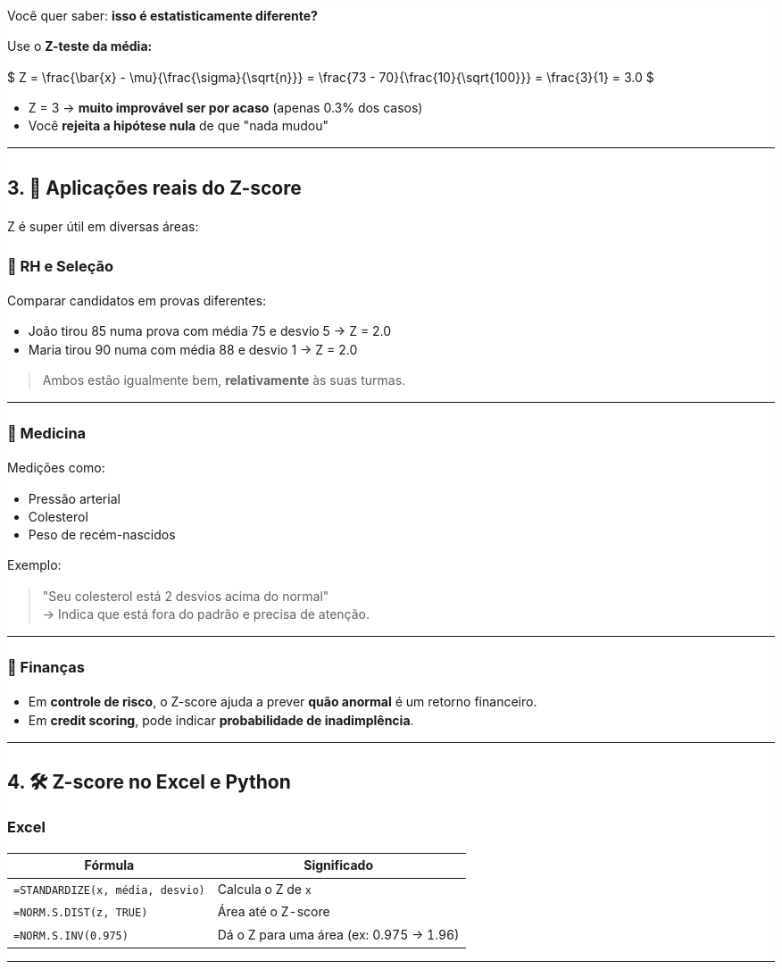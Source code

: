 Você quer saber: **isso é estatisticamente diferente?**

Use o **Z-teste da média:**

$
Z = \frac{\bar{x} - \mu}{\frac{\sigma}{\sqrt{n}}} = \frac{73 - 70}{\frac{10}{\sqrt{100}}} = \frac{3}{1} = 3.0
$

- Z = 3 → **muito improvável ser por acaso** (apenas 0.3% dos casos)
- Você **rejeita a hipótese nula** de que "nada mudou"

---

## 3. 🎯 Aplicações reais do Z-score

Z é super útil em diversas áreas:

### 💼 RH e Seleção

Comparar candidatos em provas diferentes:

- João tirou 85 numa prova com média 75 e desvio 5 → Z = 2.0
- Maria tirou 90 numa com média 88 e desvio 1 → Z = 2.0

> Ambos estão igualmente bem, **relativamente** às suas turmas.

---

### 🏥 Medicina

Medições como:

- Pressão arterial
- Colesterol
- Peso de recém-nascidos

Exemplo:
> "Seu colesterol está 2 desvios acima do normal"  
→ Indica que está fora do padrão e precisa de atenção.

---

### 🏦 Finanças

- Em **controle de risco**, o Z-score ajuda a prever **quão anormal** é um retorno financeiro.
- Em **credit scoring**, pode indicar **probabilidade de inadimplência**.

---

## 4. 🛠️ Z-score no Excel e Python

### Excel

| Fórmula        | Significado                            |
|----------------|----------------------------------------|
| `=STANDARDIZE(x, média, desvio)` | Calcula o Z de `x` |
| `=NORM.S.DIST(z, TRUE)` | Área até o Z-score         |
| `=NORM.S.INV(0.975)`   | Dá o Z para uma área (ex: 0.975 → 1.96) |

---